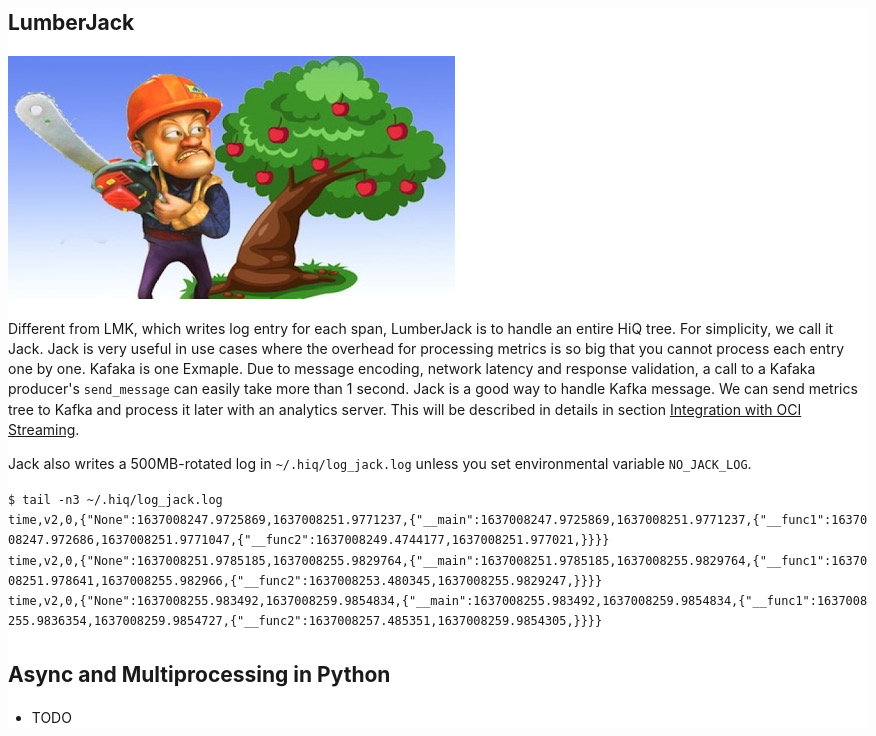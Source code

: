 ## LumberJack


![Lumberjack](img/lumberjack.jpg)

Different from LMK, which writes log entry for each span, LumberJack is to handle an entire HiQ tree. For simplicity, we call it Jack. Jack is very useful in use cases where the overhead for processing metrics is so big that you cannot process each entry one by one. Kafaka is one Exmaple. Due to message encoding, network latency and response validation, a call to a Kafaka producer's `send_message` can easily take more than 1 second. Jack is a good way to handle Kafka message. We can send metrics tree to Kafka and process it later with an analytics server. This will be described in details in section [Integration with OCI Streaming](7_integration.html#oci-streaming).


Jack also writes a 500MB-rotated log in `~/.hiq/log_jack.log` unless you set environmental variable `NO_JACK_LOG`.

```
$ tail -n3 ~/.hiq/log_jack.log
time,v2,0,{"None":1637008247.9725869,1637008251.9771237,{"__main":1637008247.9725869,1637008251.9771237,{"__func1":1637008247.972686,1637008251.9771047,{"__func2":1637008249.4744177,1637008251.977021,}}}}
time,v2,0,{"None":1637008251.9785185,1637008255.9829764,{"__main":1637008251.9785185,1637008255.9829764,{"__func1":1637008251.978641,1637008255.982966,{"__func2":1637008253.480345,1637008255.9829247,}}}}
time,v2,0,{"None":1637008255.983492,1637008259.9854834,{"__main":1637008255.983492,1637008259.9854834,{"__func1":1637008255.9836354,1637008259.9854727,{"__func2":1637008257.485351,1637008259.9854305,}}}}
```


## Async and Multiprocessing in Python

- TODO
